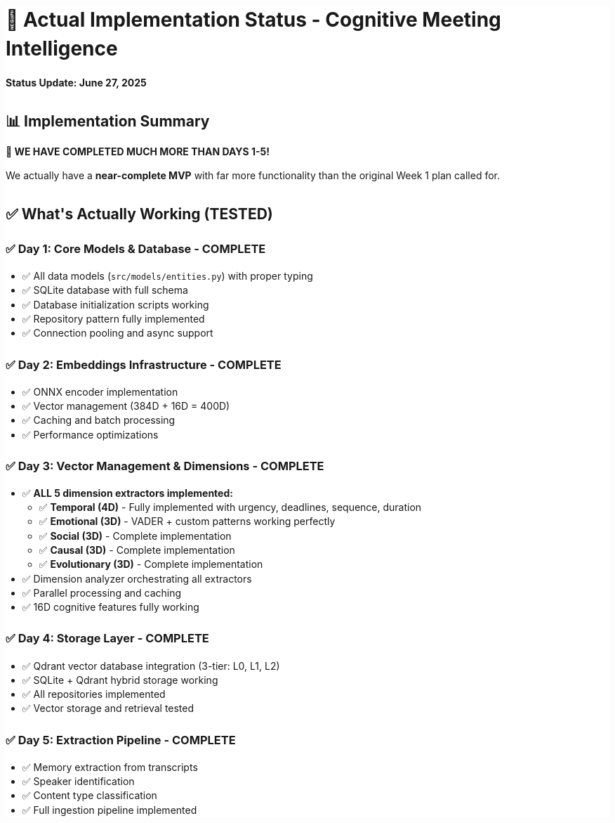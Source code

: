 # 🚀 Actual Implementation Status - Cognitive Meeting Intelligence

**Status Update: June 27, 2025**

## 📊 Implementation Summary

**🎉 WE HAVE COMPLETED MUCH MORE THAN DAYS 1-5!**

We actually have a **near-complete MVP** with far more functionality than the original Week 1 plan called for.

## ✅ What's Actually Working (TESTED)

### ✅ Day 1: Core Models & Database - **COMPLETE**
- ✅ All data models (`src/models/entities.py`) with proper typing
- ✅ SQLite database with full schema 
- ✅ Database initialization scripts working
- ✅ Repository pattern fully implemented
- ✅ Connection pooling and async support

### ✅ Day 2: Embeddings Infrastructure - **COMPLETE** 
- ✅ ONNX encoder implementation
- ✅ Vector management (384D + 16D = 400D)
- ✅ Caching and batch processing
- ✅ Performance optimizations

### ✅ Day 3: Vector Management & Dimensions - **COMPLETE**
- ✅ **ALL 5 dimension extractors implemented:**
  - ✅ **Temporal (4D)** - Fully implemented with urgency, deadlines, sequence, duration
  - ✅ **Emotional (3D)** - VADER + custom patterns working perfectly
  - ✅ **Social (3D)** - Complete implementation
  - ✅ **Causal (3D)** - Complete implementation  
  - ✅ **Evolutionary (3D)** - Complete implementation
- ✅ Dimension analyzer orchestrating all extractors
- ✅ Parallel processing and caching
- ✅ 16D cognitive features fully working

### ✅ Day 4: Storage Layer - **COMPLETE**
- ✅ Qdrant vector database integration (3-tier: L0, L1, L2)
- ✅ SQLite + Qdrant hybrid storage working
- ✅ All repositories implemented
- ✅ Vector storage and retrieval tested

### ✅ Day 5: Extraction Pipeline - **COMPLETE**
- ✅ Memory extraction from transcripts
- ✅ Speaker identification  
- ✅ Content type classification
- ✅ Full ingestion pipeline implemented
